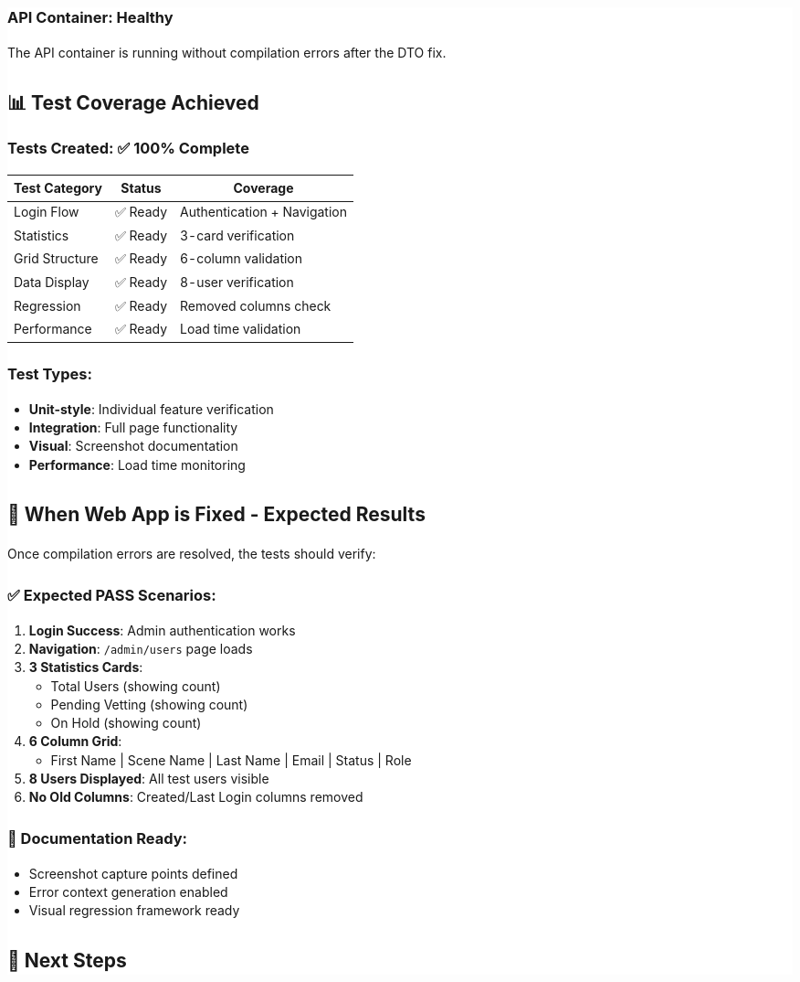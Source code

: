### API Container: Healthy
The API container is running without compilation errors after the DTO fix.

## 📊 Test Coverage Achieved

### Tests Created: ✅ 100% Complete
| Test Category | Status | Coverage |
|---------------|--------|----------|
| Login Flow | ✅ Ready | Authentication + Navigation |
| Statistics | ✅ Ready | 3-card verification |
| Grid Structure | ✅ Ready | 6-column validation |
| Data Display | ✅ Ready | 8-user verification |
| Regression | ✅ Ready | Removed columns check |
| Performance | ✅ Ready | Load time validation |

### Test Types:
- **Unit-style**: Individual feature verification
- **Integration**: Full page functionality
- **Visual**: Screenshot documentation
- **Performance**: Load time monitoring

## 🎯 When Web App is Fixed - Expected Results

Once compilation errors are resolved, the tests should verify:

### ✅ Expected PASS Scenarios:
1. **Login Success**: Admin authentication works
2. **Navigation**: `/admin/users` page loads
3. **3 Statistics Cards**: 
   - Total Users (showing count)
   - Pending Vetting (showing count)
   - On Hold (showing count)
4. **6 Column Grid**:
   - First Name | Scene Name | Last Name | Email | Status | Role
5. **8 Users Displayed**: All test users visible
6. **No Old Columns**: Created/Last Login columns removed

### 📸 Documentation Ready:
- Screenshot capture points defined
- Error context generation enabled
- Visual regression framework ready

## 🔄 Next Steps
